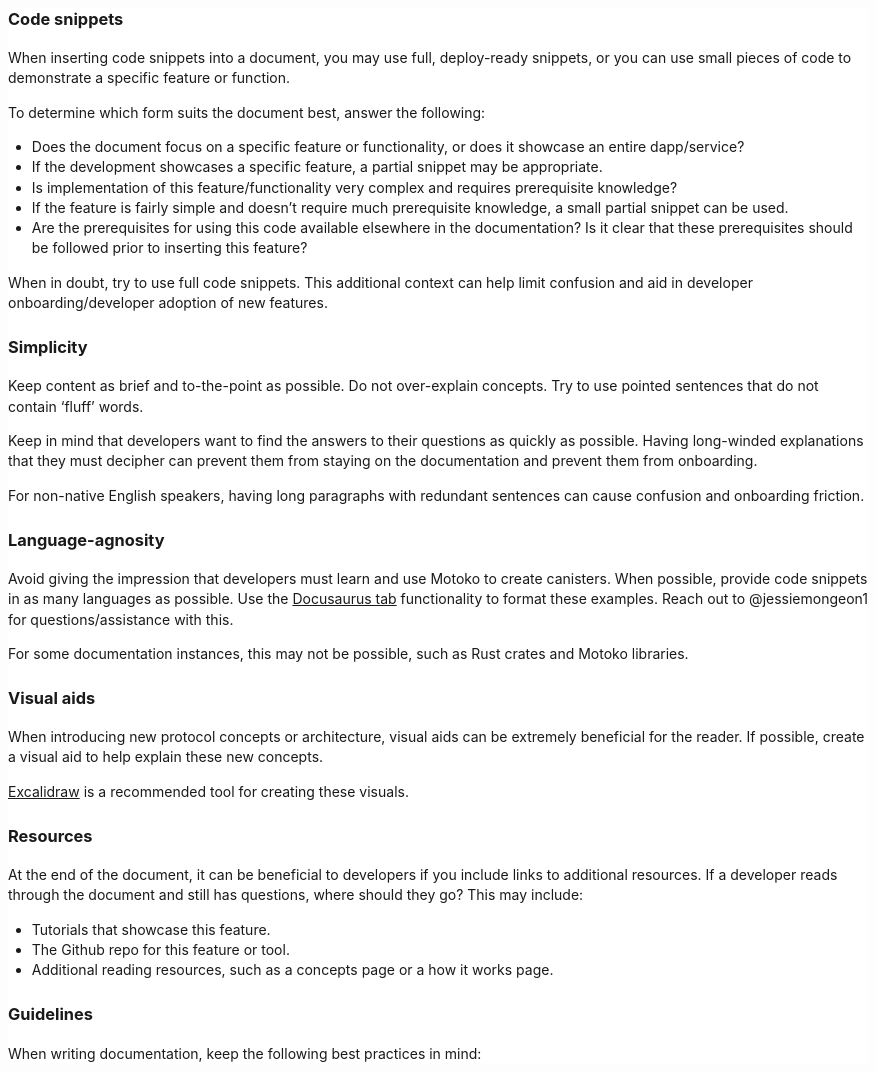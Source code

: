 ### Code snippets
When inserting code snippets into a document, you may use full, deploy-ready snippets, or you can use small pieces of code to demonstrate a specific feature or function. 

To determine which form suits the document best, answer the following:

- Does the document focus on a specific feature or functionality, or does it showcase an entire dapp/service? 
- If the development showcases a specific feature, a partial snippet may be appropriate. 
- Is implementation of this feature/functionality very complex and requires prerequisite knowledge?
- If the feature is fairly simple and doesn’t require much prerequisite knowledge, a small partial snippet can be used. 
- Are the prerequisites for using this code available elsewhere in the documentation? Is it clear that these prerequisites should be followed prior to inserting this feature?

When in doubt, try to use full code snippets. This additional context can help limit confusion and aid in developer onboarding/developer adoption of new features. 

### Simplicity
Keep content as brief and to-the-point as possible. Do not over-explain concepts. Try to use pointed sentences that do not contain ‘fluff’ words.

Keep in mind that developers want to find the answers to their questions as quickly as possible. Having long-winded explanations that they must decipher can prevent them from staying on the documentation and prevent them from onboarding. 

For non-native English speakers, having long paragraphs with redundant sentences can cause confusion and onboarding friction. 

### Language-agnosity
Avoid giving the impression that developers must learn and use Motoko to create canisters. When possible, provide code snippets in as many languages as possible. Use the [Docusaurus tab](#tabs) functionality to format these examples. Reach out to @jessiemongeon1 for questions/assistance with this.

For some documentation instances, this may not be possible, such as Rust crates and Motoko libraries.

### Visual aids
When introducing new protocol concepts or architecture, visual aids can be extremely beneficial for the reader. If possible, create a visual aid to help explain these new concepts. 

[Excalidraw](https://excalidraw.com/) is a recommended tool for creating these visuals.

### Resources
At the end of the document, it can be beneficial to developers if you include links to additional resources. If a developer reads through the document and still has questions, where should they go?
This may include:
- Tutorials that showcase this feature.
- The Github repo for this feature or tool.
- Additional reading resources, such as a concepts page or a how it works page.

### Guidelines
When writing documentation, keep the following best practices in mind:
